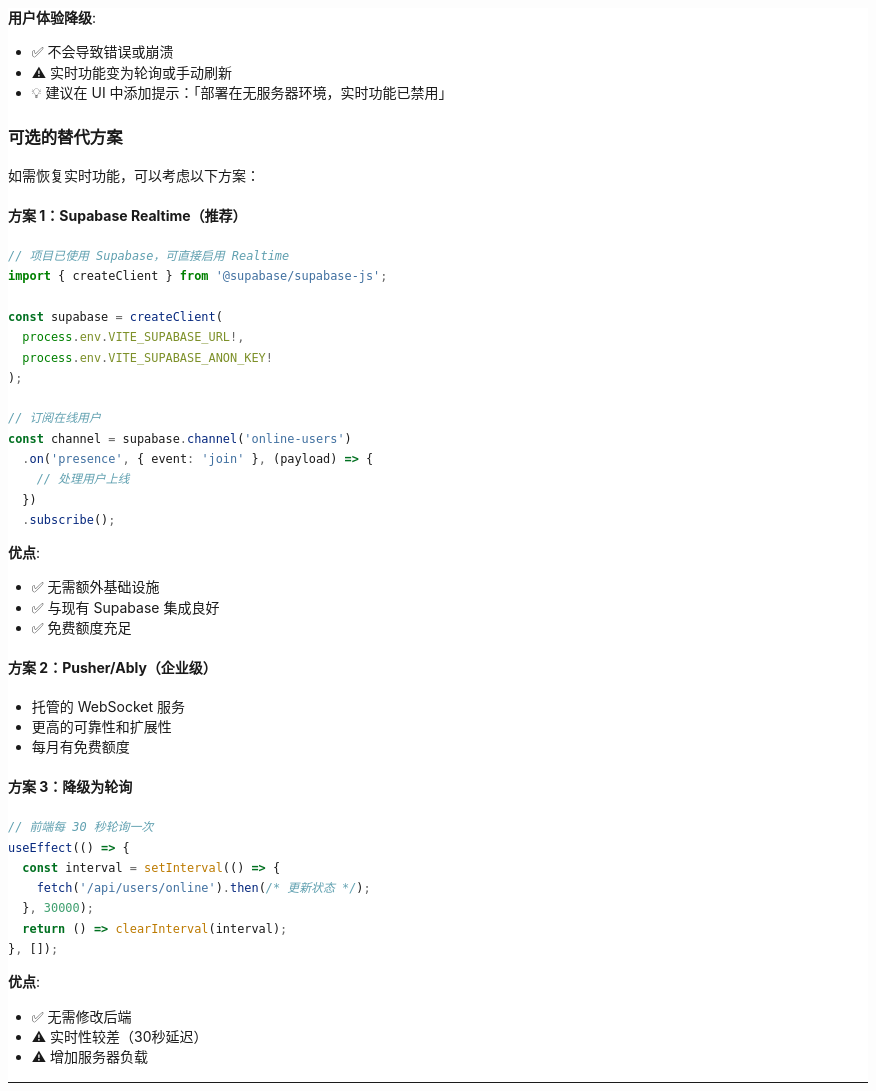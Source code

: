 **用户体验降级**:
- ✅ 不会导致错误或崩溃
- ⚠️ 实时功能变为轮询或手动刷新
- 💡 建议在 UI 中添加提示：「部署在无服务器环境，实时功能已禁用」

### 可选的替代方案

如需恢复实时功能，可以考虑以下方案：

#### 方案 1：Supabase Realtime（推荐）
```typescript
// 项目已使用 Supabase，可直接启用 Realtime
import { createClient } from '@supabase/supabase-js';

const supabase = createClient(
  process.env.VITE_SUPABASE_URL!,
  process.env.VITE_SUPABASE_ANON_KEY!
);

// 订阅在线用户
const channel = supabase.channel('online-users')
  .on('presence', { event: 'join' }, (payload) => {
    // 处理用户上线
  })
  .subscribe();
```

**优点**:
- ✅ 无需额外基础设施
- ✅ 与现有 Supabase 集成良好
- ✅ 免费额度充足

#### 方案 2：Pusher/Ably（企业级）
- 托管的 WebSocket 服务
- 更高的可靠性和扩展性
- 每月有免费额度

#### 方案 3：降级为轮询
```typescript
// 前端每 30 秒轮询一次
useEffect(() => {
  const interval = setInterval(() => {
    fetch('/api/users/online').then(/* 更新状态 */);
  }, 30000);
  return () => clearInterval(interval);
}, []);
```

**优点**:
- ✅ 无需修改后端
- ⚠️ 实时性较差（30秒延迟）
- ⚠️ 增加服务器负载

---
